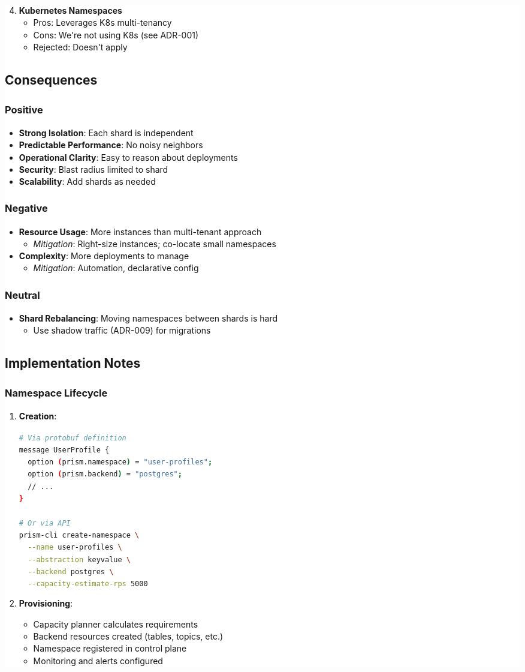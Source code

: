 4. **Kubernetes Namespaces**
   - Pros: Leverages K8s multi-tenancy
   - Cons: We're not using K8s (see ADR-001)
   - Rejected: Doesn't apply

## Consequences

### Positive

- **Strong Isolation**: Each shard is independent
- **Predictable Performance**: No noisy neighbors
- **Operational Clarity**: Easy to reason about deployments
- **Security**: Blast radius limited to shard
- **Scalability**: Add shards as needed

### Negative

- **Resource Usage**: More instances than multi-tenant approach
  - *Mitigation*: Right-size instances; co-locate small namespaces
- **Complexity**: More deployments to manage
  - *Mitigation*: Automation, declarative config

### Neutral

- **Shard Rebalancing**: Moving namespaces between shards is hard
  - Use shadow traffic (ADR-009) for migrations

## Implementation Notes

### Namespace Lifecycle

1. **Creation**:
   ```bash
   # Via protobuf definition
   message UserProfile {
     option (prism.namespace) = "user-profiles";
     option (prism.backend) = "postgres";
     // ...
   }

   # Or via API
   prism-cli create-namespace \
     --name user-profiles \
     --abstraction keyvalue \
     --backend postgres \
     --capacity-estimate-rps 5000
   ```

2. **Provisioning**:
   - Capacity planner calculates requirements
   - Backend resources created (tables, topics, etc.)
   - Namespace registered in control plane
   - Monitoring and alerts configured
